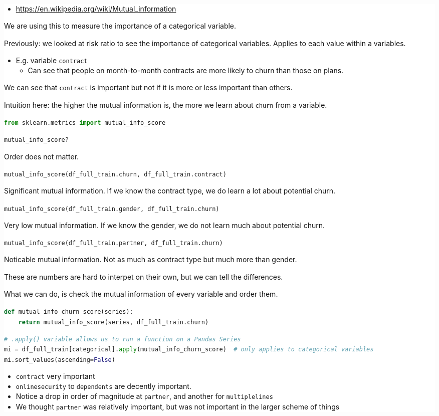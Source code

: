 * https://en.wikipedia.org/wiki/Mutual_information


We are using this to measure the importance of a categorical variable.

Previously: we looked at risk ratio to see the importance of categorical variables. Applies to each value within a variables.
- E.g. variable `contract`
    - Can see that people on month-to-month contracts are more likely to churn than those on plans.

We can see that `contract` is important but not if it is more or less important than others. 


Intuition here: the higher the mutual information is, the more we learn about `churn` from a variable.

```python
from sklearn.metrics import mutual_info_score
```

```python
mutual_info_score?
```

Order does not matter.

```python
mutual_info_score(df_full_train.churn, df_full_train.contract)
```

Significant mutual information. If we know the contract type, we do learn a lot about potential churn.

```python
mutual_info_score(df_full_train.gender, df_full_train.churn)
```

Very low mutual information. If we know the gender, we do not learn much about potential churn.

```python
mutual_info_score(df_full_train.partner, df_full_train.churn)
```

Noticable mutual information. Not as much as contract type but much more than gender.


These are numbers are hard to interpet on their own, but we can tell the differences.

What we can do, is check the mutual information of every variable and order them.

```python
def mutual_info_churn_score(series):
    return mutual_info_score(series, df_full_train.churn)
```

```python
# .apply() variable allows us to run a function on a Pandas Series
mi = df_full_train[categorical].apply(mutual_info_churn_score)  # only applies to categorical variables
mi.sort_values(ascending=False)
```

- `contract` very important
- `onlinesecurity` to `dependents` are decently important.
- Notice a drop in order of magnitude at `partner`, and another for `multiplelines`
- We thought `partner` was relatively important, but was not important in the larger scheme of things
